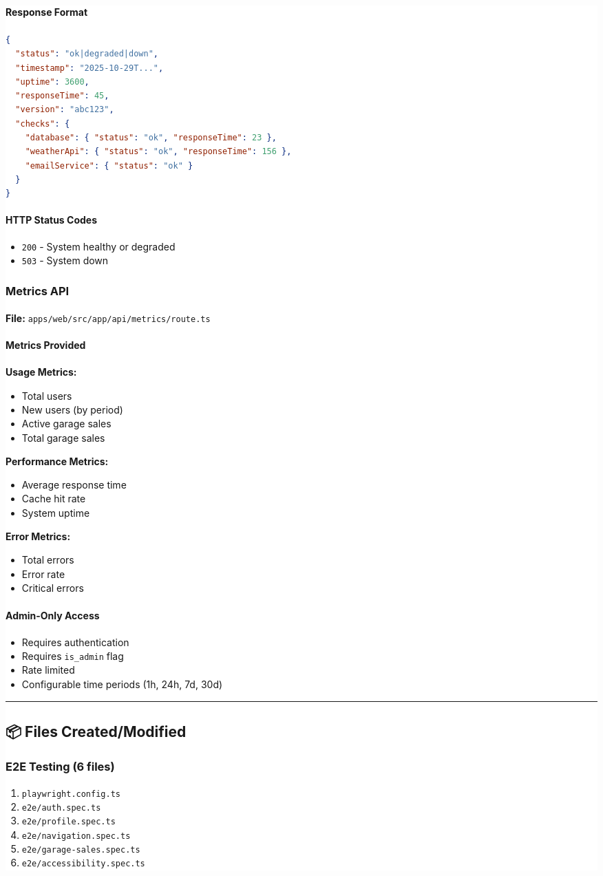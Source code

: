 #### Response Format
```json
{
  "status": "ok|degraded|down",
  "timestamp": "2025-10-29T...",
  "uptime": 3600,
  "responseTime": 45,
  "version": "abc123",
  "checks": {
    "database": { "status": "ok", "responseTime": 23 },
    "weatherApi": { "status": "ok", "responseTime": 156 },
    "emailService": { "status": "ok" }
  }
}
```

#### HTTP Status Codes
- `200` - System healthy or degraded
- `503` - System down

### Metrics API
**File:** `apps/web/src/app/api/metrics/route.ts`

#### Metrics Provided
**Usage Metrics:**
- Total users
- New users (by period)
- Active garage sales
- Total garage sales

**Performance Metrics:**
- Average response time
- Cache hit rate
- System uptime

**Error Metrics:**
- Total errors
- Error rate
- Critical errors

#### Admin-Only Access
- Requires authentication
- Requires `is_admin` flag
- Rate limited
- Configurable time periods (1h, 24h, 7d, 30d)

---

## 📦 Files Created/Modified

### E2E Testing (6 files)
1. `playwright.config.ts`
2. `e2e/auth.spec.ts`
3. `e2e/profile.spec.ts`
4. `e2e/navigation.spec.ts`
5. `e2e/garage-sales.spec.ts`
6. `e2e/accessibility.spec.ts`
